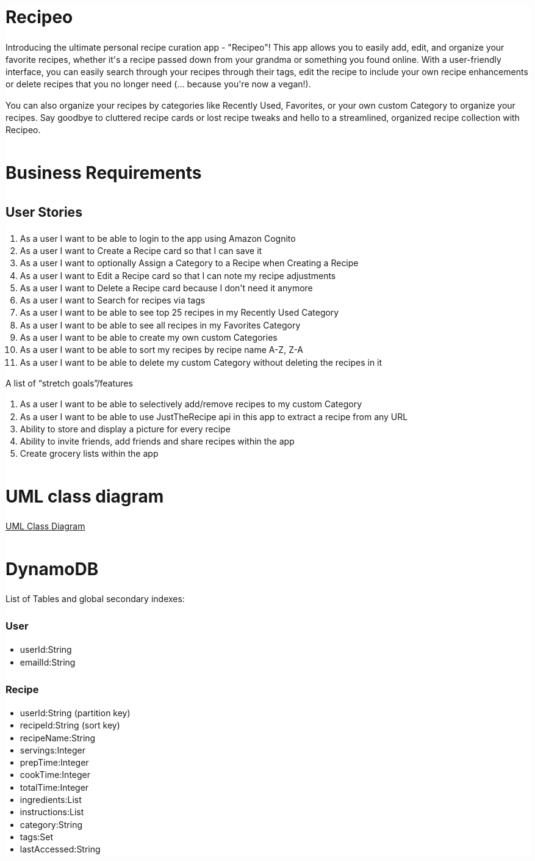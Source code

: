 # Recipeo
Introducing the ultimate personal recipe curation app - "Recipeo"! This app allows you to easily add, edit, and organize your favorite recipes, whether it's a recipe passed down from your grandma or something you found online. With a user-friendly interface, you can easily search through your recipes through their tags, edit the recipe to include your own recipe enhancements or delete recipes that you no longer need (... because you're now a vegan!).

You can also organize your recipes by categories like Recently Used, Favorites, or your own custom Category  to organize your recipes. Say goodbye to cluttered recipe cards or lost recipe tweaks and hello to a streamlined, organized recipe collection with Recipeo.

# Business Requirements

## User Stories
1. As a user I want to be able to login to the app using Amazon Cognito
2. As a user I want to Create a Recipe card so that I can save it
3. As a user I want to optionally Assign a Category to a Recipe when Creating a Recipe
4. As a user I want to Edit a Recipe card so that I can note my recipe adjustments
5. As a user I want to Delete a Recipe card because I don't need it anymore
6. As a user I want to Search for recipes via tags
7. As a user I want to be able to see top 25 recipes in my Recently Used Category
8. As a user I want to be able to see all recipes in my Favorites Category
9. As a user I want to be able to create my own custom Categories 
10. As a user I want to be able to sort my recipes by recipe name A-Z, Z-A
11. As a user I want to be able to delete my custom Category without deleting the recipes in it


A list of “stretch goals”/features
1. As a user I want to be able to selectively add/remove recipes to my custom Category
2. As a user I want to be able to use JustTheRecipe api in this app to extract a recipe from any URL
2. Ability to store and display a picture for every recipe
3. Ability to invite friends, add friends and share recipes within the app
4. Create grocery lists within the app


# UML class diagram
[UML Class Diagram](images/RecipeoUMLClass.png)


# DynamoDB 
List of Tables and global secondary indexes:
### User
- userId:String
- emailId:String

### Recipe
- userId:String (partition key)
- recipeId:String (sort key)
- recipeName:String
- servings:Integer
- prepTime:Integer
- cookTime:Integer
- totalTime:Integer
- ingredients:List<String>
- instructions:List<String>
- category:String
- tags:Set<String>
- lastAccessed:String